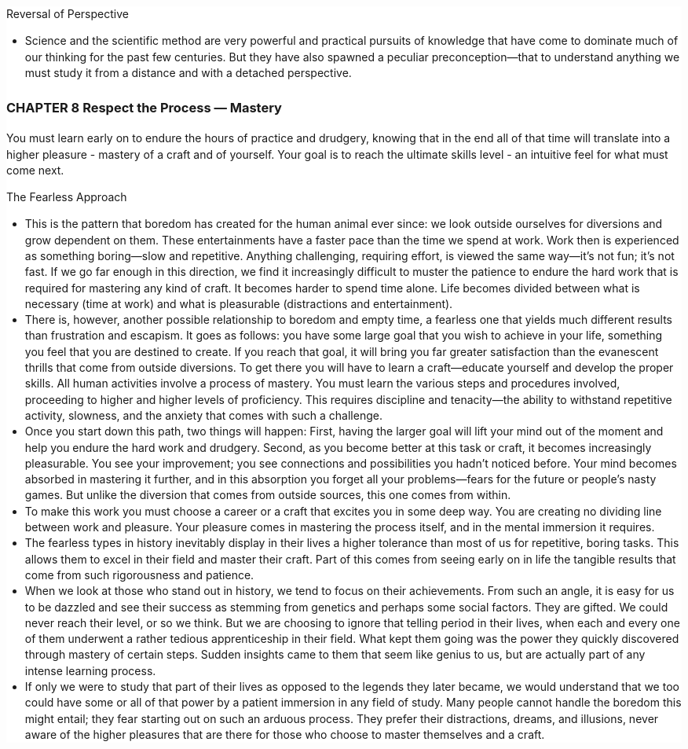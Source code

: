 Reversal of Perspective

*   Science and the scientific method are very powerful and practical pursuits of knowledge that have come to dominate much of our thinking for the past few centuries. But they have also spawned a peculiar preconception—that to understand anything we must study it from a distance and with a detached perspective.

### CHAPTER 8 Respect the Process — Mastery

You must learn early on to endure the hours of practice and drudgery, knowing that in the end all of that time will translate into a higher pleasure - mastery of a craft and of yourself. Your goal is to reach the ultimate skills level - an intuitive feel for what must come next.

The Fearless Approach

*   This is the pattern that boredom has created for the human animal ever since: we look outside ourselves for diversions and grow dependent on them. These entertainments have a faster pace than the time we spend at work. Work then is experienced as something boring—slow and repetitive. Anything challenging, requiring effort, is viewed the same way—it’s not fun; it’s not fast. If we go far enough in this direction, we find it increasingly difficult to muster the patience to endure the hard work that is required for mastering any kind of craft. It becomes harder to spend time alone. Life becomes divided between what is necessary (time at work) and what is pleasurable (distractions and entertainment).
*   There is, however, another possible relationship to boredom and empty time, a fearless one that yields much different results than frustration and escapism. It goes as follows: you have some large goal that you wish to achieve in your life, something you feel that you are destined to create. If you reach that goal, it will bring you far greater satisfaction than the evanescent thrills that come from outside diversions. To get there you will have to learn a craft—educate yourself and develop the proper skills. All human activities involve a process of mastery. You must learn the various steps and procedures involved, proceeding to higher and higher levels of proficiency. This requires discipline and tenacity—the ability to withstand repetitive activity, slowness, and the anxiety that comes with such a challenge.
*   Once you start down this path, two things will happen: First, having the larger goal will lift your mind out of the moment and help you endure the hard work and drudgery. Second, as you become better at this task or craft, it becomes increasingly pleasurable. You see your improvement; you see connections and possibilities you hadn’t noticed before. Your mind becomes absorbed in mastering it further, and in this absorption you forget all your problems—fears for the future or people’s nasty games. But unlike the diversion that comes from outside sources, this one comes from within.
*   To make this work you must choose a career or a craft that excites you in some deep way. You are creating no dividing line between work and pleasure. Your pleasure comes in mastering the process itself, and in the mental immersion it requires.
*   The fearless types in history inevitably display in their lives a higher tolerance than most of us for repetitive, boring tasks. This allows them to excel in their field and master their craft. Part of this comes from seeing early on in life the tangible results that come from such rigorousness and patience.
*   When we look at those who stand out in history, we tend to focus on their achievements. From such an angle, it is easy for us to be dazzled and see their success as stemming from genetics and perhaps some social factors. They are gifted. We could never reach their level, or so we think. But we are choosing to ignore that telling period in their lives, when each and every one of them underwent a rather tedious apprenticeship in their field. What kept them going was the power they quickly discovered through mastery of certain steps. Sudden insights came to them that seem like genius to us, but are actually part of any intense learning process.
*   If only we were to study that part of their lives as opposed to the legends they later became, we would understand that we too could have some or all of that power by a patient immersion in any field of study. Many people cannot handle the boredom this might entail; they fear starting out on such an arduous process. They prefer their distractions, dreams, and illusions, never aware of the higher pleasures that are there for those who choose to master themselves and a craft.
